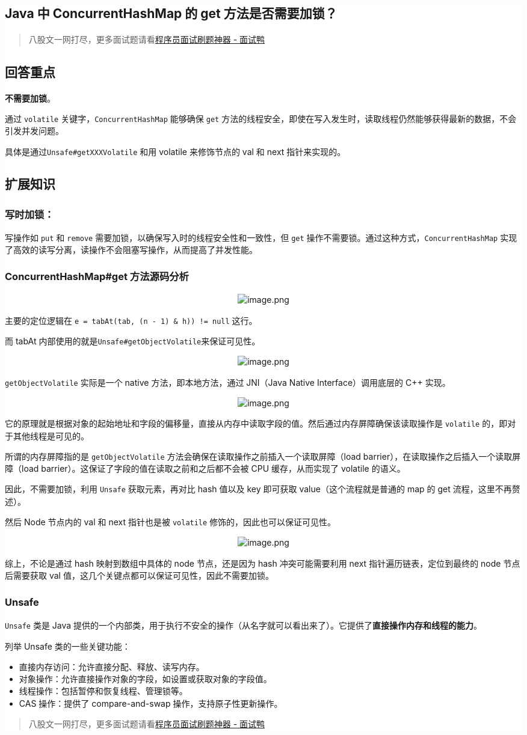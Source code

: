 ## Java 中 ConcurrentHashMap 的 get 方法是否需要加锁？
> 八股文一网打尽，更多面试题请看[程序员面试刷题神器 - 面试鸭](https://www.mianshiya.com/)

## 回答重点

 **不需要加锁**。

通过 `volatile` 关键字，`ConcurrentHashMap` 能够确保 `get` 方法的线程安全，即使在写入发生时，读取线程仍然能够获得最新的数据，不会引发并发问题。

具体是通过`Unsafe#getXXXVolatile` 和用 volatile 来修饰节点的 val 和 next 指针来实现的。

## 扩展知识

### **写时加锁**：

写操作如 `put` 和 `remove` 需要加锁，以确保写入时的线程安全性和一致性，但 `get` 操作不需要锁。通过这种方式，`ConcurrentHashMap` 实现了高效的读写分离，读操作不会阻塞写操作，从而提高了并发性能。

### ConcurrentHashMap#get 方法源码分析

<p align="center"><img src="https://pic.code-nav.cn/mianshiya/question_picture/1772087337535152129/lctBikgm_image_mianshiya.png" alt="image.png" width="668" /></p>

主要的定位逻辑在 `e = tabAt(tab, (n - 1) & h)) != null` 这行。

而 tabAt 内部使用的就是`Unsafe#getObjectVolatile`来保证可见性。

<p align="center"><img src="https://pic.code-nav.cn/mianshiya/question_picture/1772087337535152129/aIl2YPR8_image_mianshiya.png" alt="image.png" width="706" /></p>


`getObjectVolatile` 实际是一个 native 方法，即本地方法，通过 JNI（Java Native Interface）调用底层的 C++ 实现。

<p align="center"><img src="https://pic.code-nav.cn/mianshiya/question_picture/1772087337535152129/8zT0Nnmz_image_mianshiya.png" alt="image.png" width="719" /></p>

它的原理就是根据对象的起始地址和字段的偏移量，直接从内存中读取字段的值。然后通过内存屏障确保该读取操作是 `volatile` 的，即对于其他线程是可见的。

所谓的内存屏障指的是 `getObjectVolatile` 方法会确保在读取操作之前插入一个读取屏障（load barrier），在读取操作之后插入一个读取屏障（load barrier）。这保证了字段的值在读取之前和之后都不会被 CPU 缓存，从而实现了 volatile 的语义。

因此，不需要加锁，利用 `Unsafe` 获取元素，再对比 hash 值以及 key 即可获取 value（这个流程就是普通的 map 的 get 流程，这里不再赘述）。

然后 Node 节点内的 val 和 next 指针也是被 `volatile` 修饰的，因此也可以保证可见性。


<p align="center"><img src="https://pic.code-nav.cn/mianshiya/question_picture/1772087337535152129/gsndtATm_image_mianshiya.png" alt="image.png" width="651" /></p>

综上，不论是通过 hash 映射到数组中具体的 node 节点，还是因为 hash 冲突可能需要利用 next 指针遍历链表，定位到最终的 node 节点后需要获取 val 值，这几个关键点都可以保证可见性，因此不需要加锁。

### Unsafe

`Unsafe` 类是 Java 提供的一个内部类，用于执行不安全的操作（从名字就可以看出来了）。它提供了**直接操作内存和线程的能力**。

列举 Unsafe 类的一些关键功能：
- 直接内存访问：允许直接分配、释放、读写内存。
- 对象操作：允许直接操作对象的字段，如设置或获取对象的字段值。
- 线程操作：包括暂停和恢复线程、管理锁等。
- CAS 操作：提供了 compare-and-swap 操作，支持原子性更新操作。


> 八股文一网打尽，更多面试题请看[程序员面试刷题神器 - 面试鸭](https://www.mianshiya.com/)